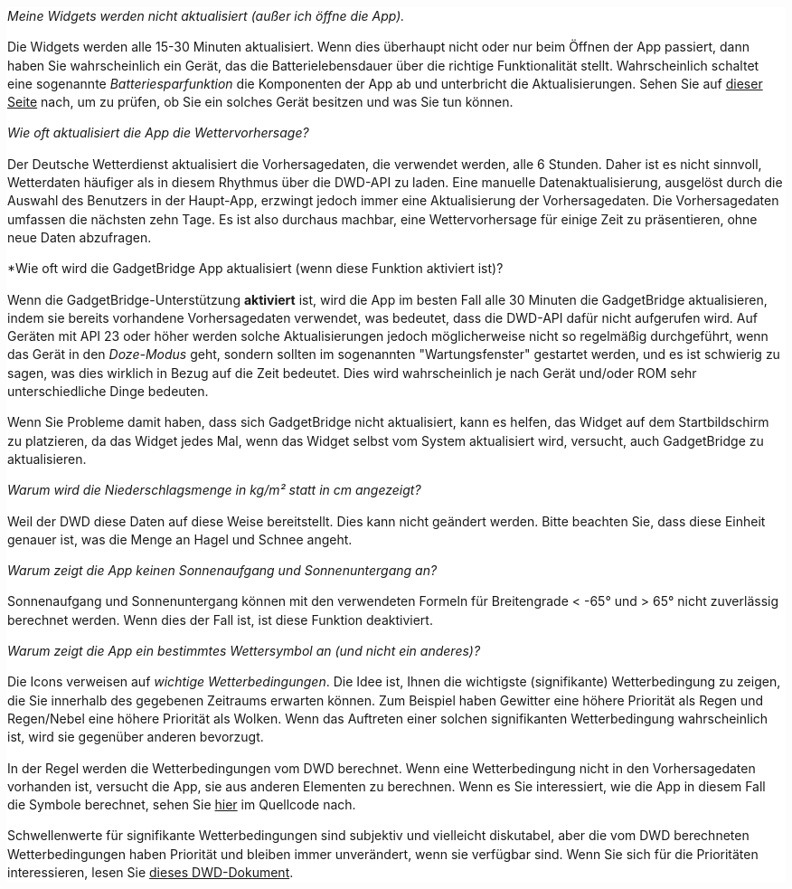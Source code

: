 *Meine Widgets werden nicht aktualisiert (außer ich öffne die App).*

Die Widgets werden alle 15-30 Minuten aktualisiert. Wenn dies überhaupt nicht oder nur beim Öffnen der App passiert, dann haben Sie wahrscheinlich ein Gerät, das die Batterielebensdauer über die richtige Funktionalität stellt. Wahrscheinlich schaltet eine sogenannte *Batteriesparfunktion* die Komponenten der App ab und unterbricht die Aktualisierungen. Sehen Sie auf [dieser Seite](https://dontkillmyapp.com/) nach, um zu prüfen, ob Sie ein solches Gerät besitzen und was Sie tun können.

*Wie oft aktualisiert die App die Wettervorhersage?*

Der Deutsche Wetterdienst aktualisiert die Vorhersagedaten, die verwendet werden, alle 6 Stunden. Daher ist es nicht sinnvoll, Wetterdaten häufiger als in diesem Rhythmus über die DWD-API zu laden. Eine manuelle Datenaktualisierung, ausgelöst durch die Auswahl des Benutzers in der Haupt-App, erzwingt jedoch immer eine Aktualisierung der Vorhersagedaten. Die Vorhersagedaten umfassen die nächsten zehn Tage. Es ist also durchaus machbar, eine Wettervorhersage für einige Zeit zu präsentieren, ohne neue Daten abzufragen.

*Wie oft wird die GadgetBridge App aktualisiert (wenn diese Funktion aktiviert ist)?

Wenn die GadgetBridge-Unterstützung **aktiviert** ist, wird die App im besten Fall alle 30 Minuten die GadgetBridge aktualisieren, indem sie bereits vorhandene Vorhersagedaten verwendet, was bedeutet, dass die DWD-API dafür nicht aufgerufen wird. Auf Geräten mit API 23 oder höher werden solche Aktualisierungen jedoch möglicherweise nicht so regelmäßig durchgeführt, wenn das Gerät in den *Doze-Modus* geht, sondern sollten im sogenannten "Wartungsfenster" gestartet werden, und es ist schwierig zu sagen, was dies wirklich in Bezug auf die Zeit bedeutet. Dies wird wahrscheinlich je nach Gerät und/oder ROM sehr unterschiedliche Dinge bedeuten.

Wenn Sie Probleme damit haben, dass sich GadgetBridge nicht aktualisiert, kann es helfen, das Widget auf dem Startbildschirm zu platzieren, da das Widget jedes Mal, wenn das Widget selbst vom System aktualisiert wird, versucht, auch GadgetBridge zu aktualisieren.

*Warum wird die Niederschlagsmenge in kg/m² statt in cm angezeigt?*

Weil der DWD diese Daten auf diese Weise bereitstellt. Dies kann nicht geändert werden. Bitte beachten Sie, dass diese Einheit genauer ist, was die Menge an Hagel und Schnee angeht.

*Warum zeigt die App keinen Sonnenaufgang und Sonnenuntergang an?*

Sonnenaufgang und Sonnenuntergang können mit den verwendeten Formeln für Breitengrade < -65° und > 65° nicht zuverlässig berechnet werden. Wenn dies der Fall ist, ist diese Funktion deaktiviert.

*Warum zeigt die App ein bestimmtes Wettersymbol an (und nicht ein anderes)?*

Die Icons verweisen auf *wichtige Wetterbedingungen*. Die Idee ist, Ihnen die wichtigste (signifikante) Wetterbedingung zu zeigen, die Sie innerhalb des gegebenen Zeitraums erwarten können. Zum Beispiel haben Gewitter eine höhere Priorität als Regen und Regen/Nebel eine höhere Priorität als Wolken. Wenn das Auftreten einer solchen signifikanten Wetterbedingung wahrscheinlich ist, wird sie gegenüber anderen bevorzugt.

In der Regel werden die Wetterbedingungen vom DWD berechnet. Wenn eine Wetterbedingung nicht in den Vorhersagedaten vorhanden ist, versucht die App, sie aus anderen Elementen zu berechnen. Wenn es Sie interessiert, wie die App in diesem Fall die Symbole berechnet, sehen Sie [hier](https://codeberg.org/Starfish/TinyWeatherForecastGermany/src/branch/master/app/src/main/java/de/kaffeemitkoffein/tinyweatherforecastgermany/WeatherCodeContract.java) im Quellcode nach.

Schwellenwerte für signifikante Wetterbedingungen sind subjektiv und vielleicht diskutabel, aber die vom DWD berechneten Wetterbedingungen haben Priorität und bleiben immer unverändert, wenn sie verfügbar sind. Wenn Sie sich für die Prioritäten interessieren, lesen Sie [dieses DWD-Dokument](https://www.dwd.de/DE/leistungen/opendata/help/schluessel_datenformate/kml/mosmix_element_weather_xls.xlsx?__blob=publicationFile&v=6).
